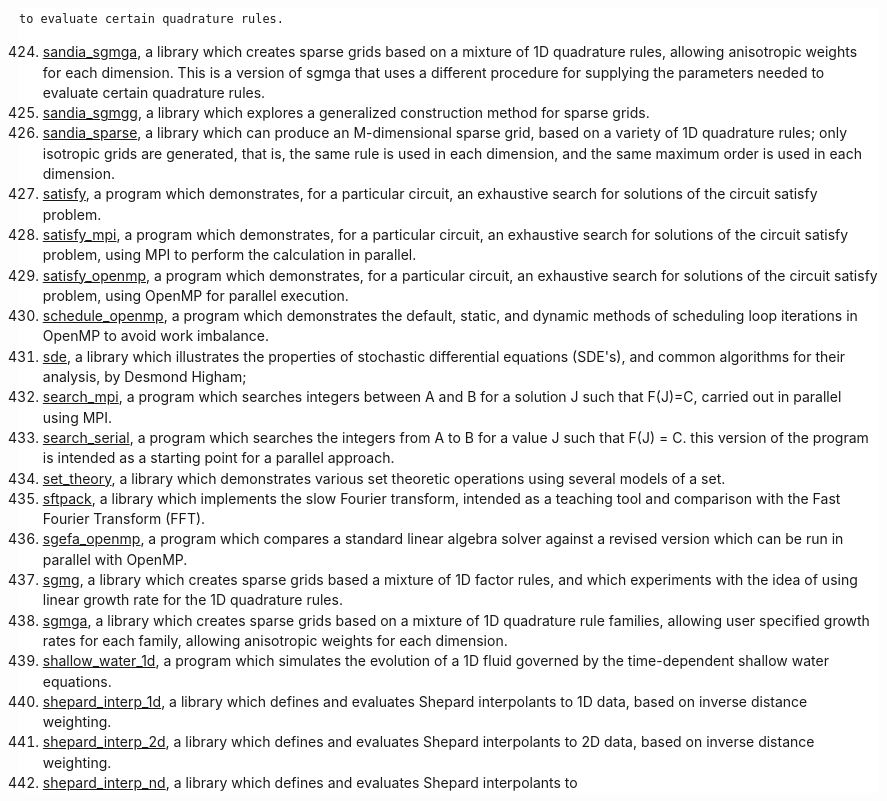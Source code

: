     to evaluate certain quadrature rules.
424. [sandia\_sgmga](sandia_sgmga/sandia_sgmga.html), a library which
    creates sparse grids based on a mixture of 1D quadrature rules,
    allowing anisotropic weights for each dimension. This is a version
    of sgmga that uses a different procedure for supplying the
    parameters needed to evaluate certain quadrature rules.
425. [sandia\_sgmgg](sandia_sgmgg/sandia_sgmgg.html), a library which
    explores a generalized construction method for sparse grids.
426. [sandia\_sparse](sandia_sparse/sandia_sparse.html), a library which
    can produce an M-dimensional sparse grid, based on a variety of 1D
    quadrature rules; only isotropic grids are generated, that is, the
    same rule is used in each dimension, and the same maximum order is
    used in each dimension.
427. [satisfy](satisfy/satisfy.html), a program which demonstrates, for
    a particular circuit, an exhaustive search for solutions of the
    circuit satisfy problem.
428. [satisfy\_mpi](satisfy_mpi/satisfy_mpi.html), a program which
    demonstrates, for a particular circuit, an exhaustive search for
    solutions of the circuit satisfy problem, using MPI to perform the
    calculation in parallel.
429. [satisfy\_openmp](satisfy_openmp/satisfy_openmp.html), a program
    which demonstrates, for a particular circuit, an exhaustive search
    for solutions of the circuit satisfy problem, using OpenMP for
    parallel execution.
430. [schedule\_openmp](schedule_openmp/schedule_openmp.html), a program
    which demonstrates the default, static, and dynamic methods of
    scheduling loop iterations in OpenMP to avoid work imbalance.
431. [sde](sde/sde.html), a library which illustrates the properties of
    stochastic differential equations (SDE's), and common algorithms for
    their analysis, by Desmond Higham;
432. [search\_mpi](search_mpi/search_mpi.html), a program which searches
    integers between A and B for a solution J such that F(J)=C, carried
    out in parallel using MPI.
433. [search\_serial](search_serial/search_serial.html), a program which
    searches the integers from A to B for a value J such that F(J) = C.
    this version of the program is intended as a starting point for a
    parallel approach.
434. [set\_theory](set_theory/set_theory.html), a library which
    demonstrates various set theoretic operations using several models
    of a set.
435. [sftpack](sftpack/sftpack.html), a library which implements the
    slow Fourier transform, intended as a teaching tool and comparison
    with the Fast Fourier Transform (FFT).
436. [sgefa\_openmp](sgefa_openmp/sgefa_openmp.html), a program which
    compares a standard linear algebra solver against a revised version
    which can be run in parallel with OpenMP.
437. [sgmg](sgmg/sgmg.html), a library which creates sparse grids based
    a mixture of 1D factor rules, and which experiments with the idea of
    using linear growth rate for the 1D quadrature rules.
438. [sgmga](sgmga/sgmga.html), a library which creates sparse grids
    based on a mixture of 1D quadrature rule families, allowing user
    specified growth rates for each family, allowing anisotropic weights
    for each dimension.
439. [shallow\_water\_1d](shallow_water_1d/shallow_water_1d.html), a
    program which simulates the evolution of a 1D fluid governed by the
    time-dependent shallow water equations.
440. [shepard\_interp\_1d](shepard_interp_1d/shepard_interp_1d.html), a
    library which defines and evaluates Shepard interpolants to 1D data,
    based on inverse distance weighting.
441. [shepard\_interp\_2d](shepard_interp_2d/shepard_interp_2d.html), a
    library which defines and evaluates Shepard interpolants to 2D data,
    based on inverse distance weighting.
442. [shepard\_interp\_nd](shepard_interp_nd/shepard_interp_nd.html), a
    library which defines and evaluates Shepard interpolants to
